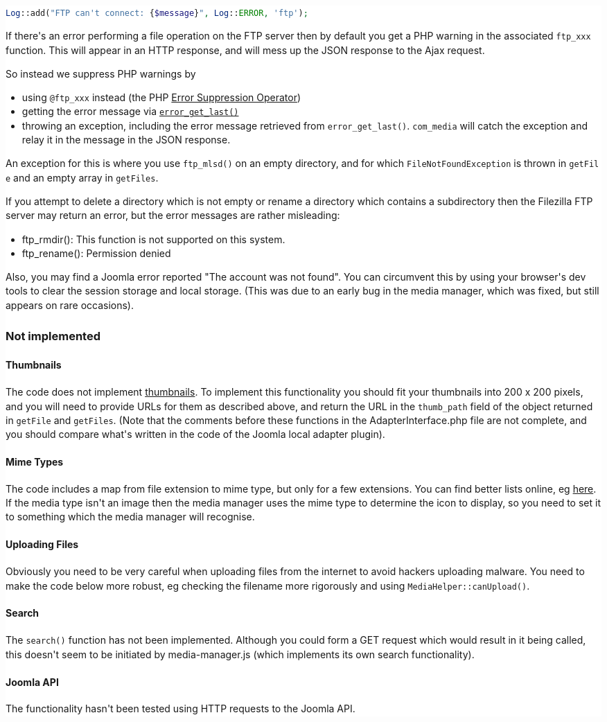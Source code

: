 ```php
Log::add("FTP can't connect: {$message}", Log::ERROR, 'ftp');
```

If there's an error performing a file operation on the FTP server then by default you get a PHP warning in the associated `ftp_xxx` function. This will appear in an HTTP response, and will mess up the JSON response to the Ajax request. 

So instead we suppress PHP warnings by 
- using `@ftp_xxx` instead (the PHP [Error Suppression Operator](https://www.php.net/manual/en/language.operators.errorcontrol.php))
- getting the error message via [`error_get_last()`](https://www.php.net/manual/en/function.error-get-last.php)
- throwing an exception, including the error message retrieved from `error_get_last()`. `com_media` will catch the exception and relay it in the message in the JSON response.

An exception for this is where you use `ftp_mlsd()` on an empty directory, and for which `FileNotFoundException` is thrown in `getFile` and an empty array in `getFiles`.

If you attempt to delete a directory which is not empty or rename a directory which contains a subdirectory then the Filezilla FTP server may return an error, but the error messages are rather misleading:
- ftp_rmdir(): This function is not supported on this system. 
- ftp_rename(): Permission denied 

Also, you may find a Joomla error reported "The account was not found". You can circumvent this by using your browser's dev tools to clear the session storage and local storage. (This was due to an early bug in the media manager, which was fixed, but still appears on rare occasions).
### Not implemented
#### Thumbnails
The code does not implement [thumbnails](https://en.wikipedia.org/wiki/Thumbnail). To implement this functionality you should fit your thumbnails into 200 x 200 pixels, and you will need to provide URLs for them as described above, and return the URL in the `thumb_path` field of the object returned in `getFile` and `getFiles`. (Note that the comments before these functions in the AdapterInterface.php file are not complete, and you should compare what's written in the code of the Joomla local adapter plugin).
#### Mime Types
The code includes a map from file extension to mime type, but only for a few extensions. You can find better lists online, eg [here](https://github.com/ralouphie/mimey). If the media type isn't an image then the media manager uses the mime type to determine the icon to display, so you need to set it to something which the media manager will recognise.
#### Uploading Files
Obviously you need to be very careful when uploading files from the internet to avoid hackers uploading malware. You need to make the code below more robust, eg checking the filename more rigorously and using `MediaHelper::canUpload()`.
#### Search
The `search()` function has not been implemented. Although you could form a GET request which would result in it being called, this doesn't seem to be initiated by media-manager.js (which implements its own search functionality). 
#### Joomla API
The functionality hasn't been tested using HTTP requests to the Joomla API. 

